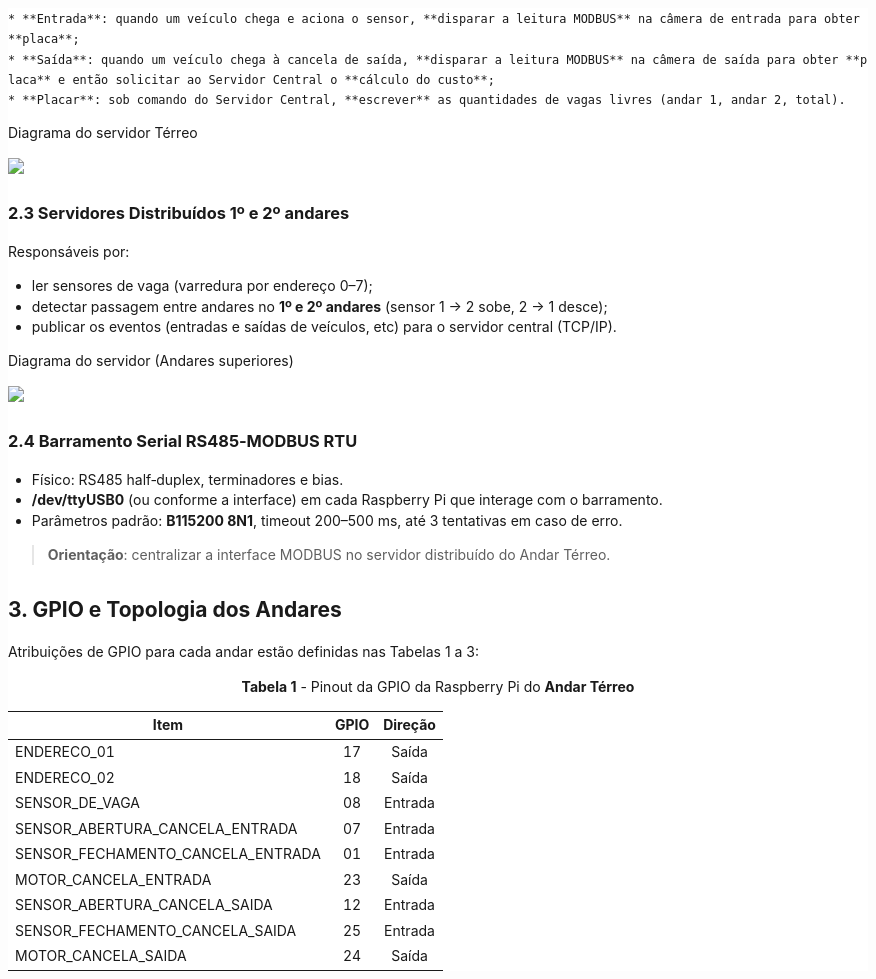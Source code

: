     * **Entrada**: quando um veículo chega e aciona o sensor, **disparar a leitura MODBUS** na câmera de entrada para obter **placa**;
    * **Saída**: quando um veículo chega à cancela de saída, **disparar a leitura MODBUS** na câmera de saída para obter **placa** e então solicitar ao Servidor Central o **cálculo do custo**;
    * **Placar**: sob comando do Servidor Central, **escrever** as quantidades de vagas livres (andar 1, andar 2, total).

Diagrama do servidor Térreo

<img src="figuras/Diagrama_Servidor_Estacionamento_Terreo.PNG" width="600"/>

### 2.3 Servidores Distribuídos 1º e 2º andares

  Responsáveis por:

  * ler sensores de vaga (varredura por endereço 0–7);
  * detectar passagem entre andares no **1º e 2º andares** (sensor 1 → 2 sobe, 2 → 1 desce);
  * publicar os eventos (entradas e saídas de veículos, etc) para o servidor central (TCP/IP).

Diagrama do servidor (Andares superiores)

<img src="figuras/Diagrama_Servidor_Estacionamento_Andares.PNG" width="600"/>

### 2.4 Barramento Serial RS485‑MODBUS RTU

  * Físico: RS485 half‑duplex, terminadores e bias.
  * **/dev/ttyUSB0** (ou conforme a interface) em cada Raspberry Pi que interage com o barramento.
  * Parâmetros padrão: **B115200 8N1**, timeout 200–500 ms, até 3 tentativas em caso de erro.

> **Orientação**: centralizar a interface MODBUS no servidor distribuído do Andar Térreo.

## 3. GPIO e Topologia dos Andares

Atribuições de GPIO para cada andar estão definidas nas Tabelas 1 a 3:

<center>
<b>Tabela 1</b> - Pinout da GPIO da Raspberry Pi do <b>Andar Térreo</b>
</center>
<center> 

| Item                                              | GPIO | Direção |
|---------------------------------------------------|:----:|:-------:|
| ENDERECO_01                                       |  17  | Saída   |
| ENDERECO_02                                       |  18  | Saída   |
| SENSOR_DE_VAGA                                    |  08  | Entrada |
| SENSOR_ABERTURA_CANCELA_ENTRADA                   |  07  | Entrada |
| SENSOR_FECHAMENTO_CANCELA_ENTRADA                 |  01  | Entrada |
| MOTOR_CANCELA_ENTRADA                             |  23  | Saída   |
| SENSOR_ABERTURA_CANCELA_SAIDA                     |  12  | Entrada |
| SENSOR_FECHAMENTO_CANCELA_SAIDA                   |  25  | Entrada |
| MOTOR_CANCELA_SAIDA                               |  24  | Saída   |
